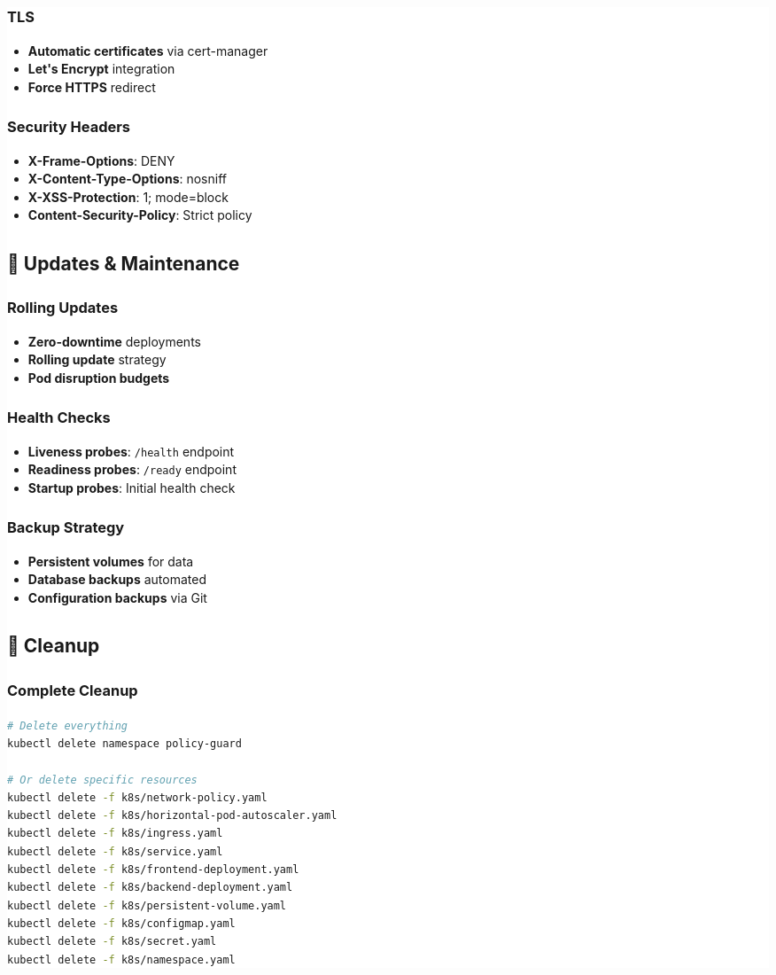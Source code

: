 ### TLS
- **Automatic certificates** via cert-manager
- **Let's Encrypt** integration
- **Force HTTPS** redirect

### Security Headers
- **X-Frame-Options**: DENY
- **X-Content-Type-Options**: nosniff
- **X-XSS-Protection**: 1; mode=block
- **Content-Security-Policy**: Strict policy

## 🔄 Updates & Maintenance

### Rolling Updates
- **Zero-downtime** deployments
- **Rolling update** strategy
- **Pod disruption budgets**

### Health Checks
- **Liveness probes**: `/health` endpoint
- **Readiness probes**: `/ready` endpoint
- **Startup probes**: Initial health check

### Backup Strategy
- **Persistent volumes** for data
- **Database backups** automated
- **Configuration backups** via Git

## 🧹 Cleanup

### Complete Cleanup

```bash
# Delete everything
kubectl delete namespace policy-guard

# Or delete specific resources
kubectl delete -f k8s/network-policy.yaml
kubectl delete -f k8s/horizontal-pod-autoscaler.yaml
kubectl delete -f k8s/ingress.yaml
kubectl delete -f k8s/service.yaml
kubectl delete -f k8s/frontend-deployment.yaml
kubectl delete -f k8s/backend-deployment.yaml
kubectl delete -f k8s/persistent-volume.yaml
kubectl delete -f k8s/configmap.yaml
kubectl delete -f k8s/secret.yaml
kubectl delete -f k8s/namespace.yaml
```
